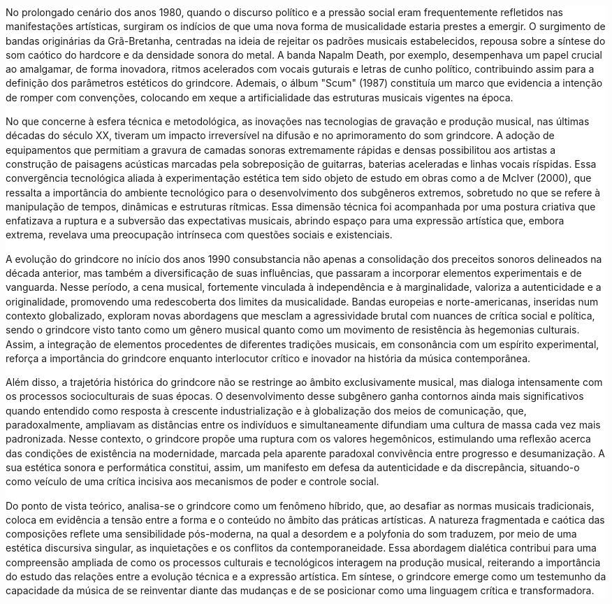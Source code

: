 No prolongado cenário dos anos 1980, quando o discurso político e a pressão social eram
frequentemente refletidos nas manifestações artísticas, surgiram os indícios de que uma nova forma
de musicalidade estaria prestes a emergir. O surgimento de bandas originárias da Grã-Bretanha,
centradas na ideia de rejeitar os padrões musicais estabelecidos, repousa sobre a síntese do som
caótico do hardcore e da densidade sonora do metal. A banda Napalm Death, por exemplo, desempenhava
um papel crucial ao amalgamar, de forma inovadora, ritmos acelerados com vocais guturais e letras de
cunho político, contribuindo assim para a definição dos parâmetros estéticos do grindcore. Ademais,
o álbum "Scum" (1987) constituía um marco que evidencia a intenção de romper com convenções,
colocando em xeque a artificialidade das estruturas musicais vigentes na época.

No que concerne à esfera técnica e metodológica, as inovações nas tecnologias de gravação e produção
musical, nas últimas décadas do século XX, tiveram um impacto irreversível na difusão e no
aprimoramento do som grindcore. A adoção de equipamentos que permitiam a gravura de camadas sonoras
extremamente rápidas e densas possibilitou aos artistas a construção de paisagens acústicas marcadas
pela sobreposição de guitarras, baterias aceleradas e linhas vocais ríspidas. Essa convergência
tecnológica aliada à experimentação estética tem sido objeto de estudo em obras como a de McIver
(2000), que ressalta a importância do ambiente tecnológico para o desenvolvimento dos subgêneros
extremos, sobretudo no que se refere à manipulação de tempos, dinâmicas e estruturas rítmicas. Essa
dimensão técnica foi acompanhada por uma postura criativa que enfatizava a ruptura e a subversão das
expectativas musicais, abrindo espaço para uma expressão artística que, embora extrema, revelava uma
preocupação intrínseca com questões sociais e existenciais.

A evolução do grindcore no início dos anos 1990 consubstancia não apenas a consolidação dos
preceitos sonoros delineados na década anterior, mas também a diversificação de suas influências,
que passaram a incorporar elementos experimentais e de vanguarda. Nesse período, a cena musical,
fortemente vinculada à independência e à marginalidade, valoriza a autenticidade e a originalidade,
promovendo uma redescoberta dos limites da musicalidade. Bandas europeias e norte-americanas,
inseridas num contexto globalizado, exploram novas abordagens que mesclam a agressividade brutal com
nuances de crítica social e política, sendo o grindcore visto tanto como um gênero musical quanto
como um movimento de resistência às hegemonias culturais. Assim, a integração de elementos
procedentes de diferentes tradições musicais, em consonância com um espírito experimental, reforça a
importância do grindcore enquanto interlocutor crítico e inovador na história da música
contemporânea.

Além disso, a trajetória histórica do grindcore não se restringe ao âmbito exclusivamente musical,
mas dialoga intensamente com os processos socioculturais de suas épocas. O desenvolvimento desse
subgênero ganha contornos ainda mais significativos quando entendido como resposta à crescente
industrialização e à globalização dos meios de comunicação, que, paradoxalmente, ampliavam as
distâncias entre os indivíduos e simultaneamente difundiam uma cultura de massa cada vez mais
padronizada. Nesse contexto, o grindcore propõe uma ruptura com os valores hegemônicos, estimulando
uma reflexão acerca das condições de existência na modernidade, marcada pela aparente paradoxal
convivência entre progresso e desumanização. A sua estética sonora e performática constitui, assim,
um manifesto em defesa da autenticidade e da discrepância, situando-o como veículo de uma crítica
incisiva aos mecanismos de poder e controle social.

Do ponto de vista teórico, analisa-se o grindcore como um fenômeno híbrido, que, ao desafiar as
normas musicais tradicionais, coloca em evidência a tensão entre a forma e o conteúdo no âmbito das
práticas artísticas. A natureza fragmentada e caótica das composições reflete uma sensibilidade
pós-moderna, na qual a desordem e a polyfonia do som traduzem, por meio de uma estética discursiva
singular, as inquietações e os conflitos da contemporaneidade. Essa abordagem dialética contribui
para uma compreensão ampliada de como os processos culturais e tecnológicos interagem na produção
musical, reiterando a importância do estudo das relações entre a evolução técnica e a expressão
artística. Em síntese, o grindcore emerge como um testemunho da capacidade da música de se
reinventar diante das mudanças e de se posicionar como uma linguagem crítica e transformadora.

